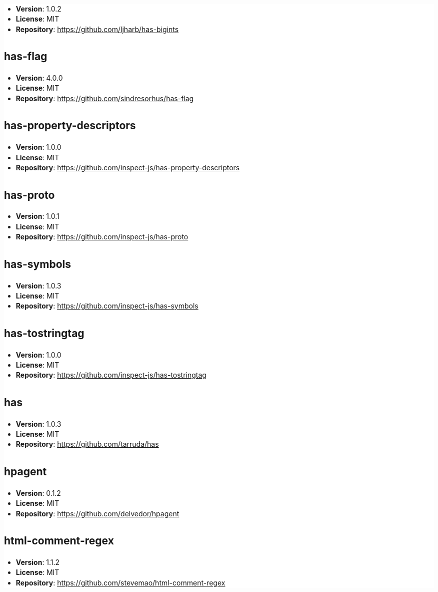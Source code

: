 - **Version**: 1.0.2
- **License**: MIT
- **Repository**: https://github.com/ljharb/has-bigints

## has-flag

- **Version**: 4.0.0
- **License**: MIT
- **Repository**: https://github.com/sindresorhus/has-flag

## has-property-descriptors

- **Version**: 1.0.0
- **License**: MIT
- **Repository**: https://github.com/inspect-js/has-property-descriptors

## has-proto

- **Version**: 1.0.1
- **License**: MIT
- **Repository**: https://github.com/inspect-js/has-proto

## has-symbols

- **Version**: 1.0.3
- **License**: MIT
- **Repository**: https://github.com/inspect-js/has-symbols

## has-tostringtag

- **Version**: 1.0.0
- **License**: MIT
- **Repository**: https://github.com/inspect-js/has-tostringtag

## has

- **Version**: 1.0.3
- **License**: MIT
- **Repository**: https://github.com/tarruda/has

## hpagent

- **Version**: 0.1.2
- **License**: MIT
- **Repository**: https://github.com/delvedor/hpagent

## html-comment-regex

- **Version**: 1.1.2
- **License**: MIT
- **Repository**: https://github.com/stevemao/html-comment-regex
